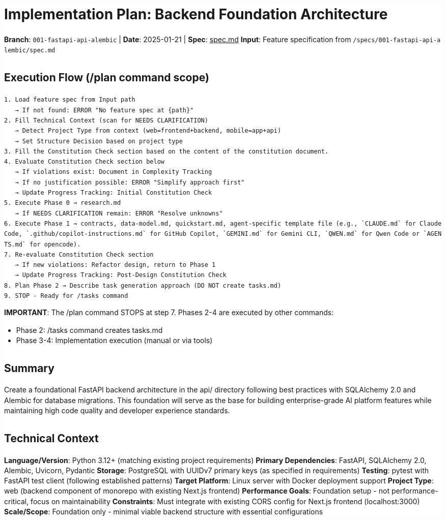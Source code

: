 
# Implementation Plan: Backend Foundation Architecture

**Branch**: `001-fastapi-api-alembic` | **Date**: 2025-01-21 | **Spec**: [spec.md](./spec.md)
**Input**: Feature specification from `/specs/001-fastapi-api-alembic/spec.md`

## Execution Flow (/plan command scope)
```
1. Load feature spec from Input path
   → If not found: ERROR "No feature spec at {path}"
2. Fill Technical Context (scan for NEEDS CLARIFICATION)
   → Detect Project Type from context (web=frontend+backend, mobile=app+api)
   → Set Structure Decision based on project type
3. Fill the Constitution Check section based on the content of the constitution document.
4. Evaluate Constitution Check section below
   → If violations exist: Document in Complexity Tracking
   → If no justification possible: ERROR "Simplify approach first"
   → Update Progress Tracking: Initial Constitution Check
5. Execute Phase 0 → research.md
   → If NEEDS CLARIFICATION remain: ERROR "Resolve unknowns"
6. Execute Phase 1 → contracts, data-model.md, quickstart.md, agent-specific template file (e.g., `CLAUDE.md` for Claude Code, `.github/copilot-instructions.md` for GitHub Copilot, `GEMINI.md` for Gemini CLI, `QWEN.md` for Qwen Code or `AGENTS.md` for opencode).
7. Re-evaluate Constitution Check section
   → If new violations: Refactor design, return to Phase 1
   → Update Progress Tracking: Post-Design Constitution Check
8. Plan Phase 2 → Describe task generation approach (DO NOT create tasks.md)
9. STOP - Ready for /tasks command
```

**IMPORTANT**: The /plan command STOPS at step 7. Phases 2-4 are executed by other commands:
- Phase 2: /tasks command creates tasks.md
- Phase 3-4: Implementation execution (manual or via tools)

## Summary
Create a foundational FastAPI backend architecture in the api/ directory following best practices with SQLAlchemy 2.0 and Alembic for database migrations. This foundation will serve as the base for building enterprise-grade AI platform features while maintaining high code quality and developer experience standards.

## Technical Context
**Language/Version**: Python 3.12+ (matching existing project requirements)
**Primary Dependencies**: FastAPI, SQLAlchemy 2.0, Alembic, Uvicorn, Pydantic
**Storage**: PostgreSQL with UUIDv7 primary keys (as specified in requirements)
**Testing**: pytest with FastAPI test client (following established patterns)
**Target Platform**: Linux server with Docker deployment support
**Project Type**: web (backend component of monorepo with existing Next.js frontend)
**Performance Goals**: Foundation setup - not performance-critical, focus on maintainability
**Constraints**: Must integrate with existing CORS config for Next.js frontend (localhost:3000)
**Scale/Scope**: Foundation only - minimal viable backend structure with essential configurations
